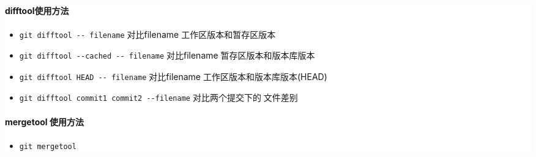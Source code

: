 #### difftool使用方法

* `git difftool -- filename` 对比filename 工作区版本和暂存区版本

* `git difftool --cached -- filename` 对比filename 暂存区版本和版本库版本

* `git difftool HEAD -- filename` 对比filename 工作区版本和版本库版本(HEAD)

* `git difftool commit1 commit2 --filename` 对比两个提交下的 文件差别

#### mergetool 使用方法

* `git mergetool`






 









 
